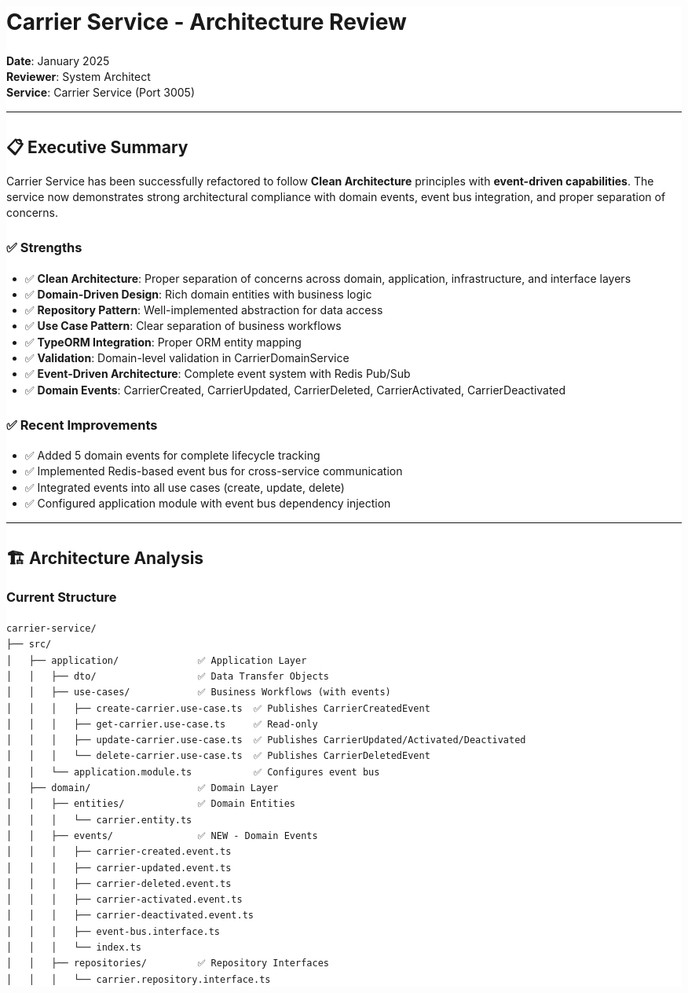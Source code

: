 # Carrier Service - Architecture Review

**Date**: January 2025  
**Reviewer**: System Architect  
**Service**: Carrier Service (Port 3005)

---

## 📋 Executive Summary

Carrier Service has been successfully refactored to follow **Clean Architecture** principles with **event-driven capabilities**. The service now demonstrates strong architectural compliance with domain events, event bus integration, and proper separation of concerns.

### ✅ Strengths
- ✅ **Clean Architecture**: Proper separation of concerns across domain, application, infrastructure, and interface layers
- ✅ **Domain-Driven Design**: Rich domain entities with business logic
- ✅ **Repository Pattern**: Well-implemented abstraction for data access
- ✅ **Use Case Pattern**: Clear separation of business workflows
- ✅ **TypeORM Integration**: Proper ORM entity mapping
- ✅ **Validation**: Domain-level validation in CarrierDomainService
- ✅ **Event-Driven Architecture**: Complete event system with Redis Pub/Sub
- ✅ **Domain Events**: CarrierCreated, CarrierUpdated, CarrierDeleted, CarrierActivated, CarrierDeactivated

### ✅ Recent Improvements
- ✅ Added 5 domain events for complete lifecycle tracking
- ✅ Implemented Redis-based event bus for cross-service communication
- ✅ Integrated events into all use cases (create, update, delete)
- ✅ Configured application module with event bus dependency injection

---

## 🏗️ Architecture Analysis

### Current Structure

```
carrier-service/
├── src/
│   ├── application/              ✅ Application Layer
│   │   ├── dto/                  ✅ Data Transfer Objects
│   │   ├── use-cases/            ✅ Business Workflows (with events)
│   │   │   ├── create-carrier.use-case.ts  ✅ Publishes CarrierCreatedEvent
│   │   │   ├── get-carrier.use-case.ts     ✅ Read-only
│   │   │   ├── update-carrier.use-case.ts  ✅ Publishes CarrierUpdated/Activated/Deactivated
│   │   │   └── delete-carrier.use-case.ts  ✅ Publishes CarrierDeletedEvent
│   │   └── application.module.ts           ✅ Configures event bus
│   ├── domain/                   ✅ Domain Layer
│   │   ├── entities/             ✅ Domain Entities
│   │   │   └── carrier.entity.ts
│   │   ├── events/               ✅ NEW - Domain Events
│   │   │   ├── carrier-created.event.ts
│   │   │   ├── carrier-updated.event.ts
│   │   │   ├── carrier-deleted.event.ts
│   │   │   ├── carrier-activated.event.ts
│   │   │   ├── carrier-deactivated.event.ts
│   │   │   ├── event-bus.interface.ts
│   │   │   └── index.ts
│   │   ├── repositories/         ✅ Repository Interfaces
│   │   │   └── carrier.repository.interface.ts
```